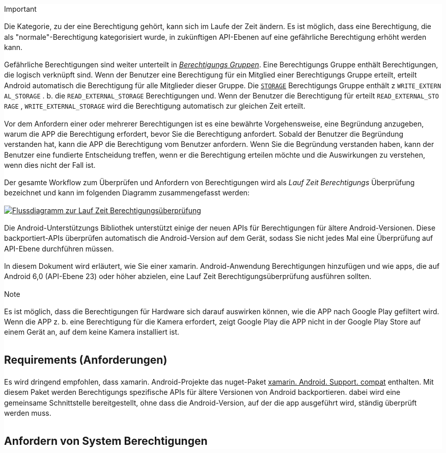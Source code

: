 > [!IMPORTANT]
> Die Kategorie, zu der eine Berechtigung gehört, kann sich im Laufe der Zeit ändern.  Es ist möglich, dass eine Berechtigung, die als "normale"-Berechtigung kategorisiert wurde, in zukünftigen API-Ebenen auf eine gefährliche Berechtigung erhöht werden kann.

Gefährliche Berechtigungen sind weiter unterteilt in [_Berechtigungs Gruppen_](https://developer.android.com/guide/topics/permissions/requesting.html#perm-groups). Eine Berechtigungs Gruppe enthält Berechtigungen, die logisch verknüpft sind. Wenn der Benutzer eine Berechtigung für ein Mitglied einer Berechtigungs Gruppe erteilt, erteilt Android automatisch die Berechtigung für alle Mitglieder dieser Gruppe. Die [`STORAGE`](https://developer.android.com/reference/android/Manifest.permission_group.html#STORAGE) Berechtigungs Gruppe enthält z `WRITE_EXTERNAL_STORAGE` . b. die `READ_EXTERNAL_STORAGE` Berechtigungen und. Wenn der Benutzer die Berechtigung für erteilt `READ_EXTERNAL_STORAGE` , `WRITE_EXTERNAL_STORAGE` wird die Berechtigung automatisch zur gleichen Zeit erteilt.

Vor dem Anfordern einer oder mehrerer Berechtigungen ist es eine bewährte Vorgehensweise, eine Begründung anzugeben, warum die APP die Berechtigung erfordert, bevor Sie die Berechtigung anfordert. Sobald der Benutzer die Begründung verstanden hat, kann die APP die Berechtigung vom Benutzer anfordern. Wenn Sie die Begründung verstanden haben, kann der Benutzer eine fundierte Entscheidung treffen, wenn er die Berechtigung erteilen möchte und die Auswirkungen zu verstehen, wenn dies nicht der Fall ist. 

Der gesamte Workflow zum Überprüfen und Anfordern von Berechtigungen wird als _Lauf Zeit Berechtigungs_ Überprüfung bezeichnet und kann im folgenden Diagramm zusammengefasst werden: 

[![Flussdiagramm zur Lauf Zeit Berechtigungsüberprüfung](permissions-images/02-permissions-workflow-sml.png)](permissions-images/02-permissions-workflow.png#lightbox)

Die Android-Unterstützungs Bibliothek unterstützt einige der neuen APIs für Berechtigungen für ältere Android-Versionen. Diese backportiert-APIs überprüfen automatisch die Android-Version auf dem Gerät, sodass Sie nicht jedes Mal eine Überprüfung auf API-Ebene durchführen müssen.  

In diesem Dokument wird erläutert, wie Sie einer xamarin. Android-Anwendung Berechtigungen hinzufügen und wie apps, die auf Android 6,0 (API-Ebene 23) oder höher abzielen, eine Lauf Zeit Berechtigungsüberprüfung ausführen sollten.

> [!NOTE]
> Es ist möglich, dass die Berechtigungen für Hardware sich darauf auswirken können, wie die APP nach Google Play gefiltert wird. Wenn die APP z. b. eine Berechtigung für die Kamera erfordert, zeigt Google Play die APP nicht in der Google Play Store auf einem Gerät an, auf dem keine Kamera installiert ist.

<a name="requirements"></a>

## <a name="requirements"></a>Requirements (Anforderungen)

Es wird dringend empfohlen, dass xamarin. Android-Projekte das nuget-Paket [xamarin. Android. Support. compat](https://www.nuget.org/packages/Xamarin.Android.Support.Compat/) enthalten. Mit diesem Paket werden Berechtigungs spezifische APIs für ältere Versionen von Android backportieren. dabei wird eine gemeinsame Schnittstelle bereitgestellt, ohne dass die Android-Version, auf der die app ausgeführt wird, ständig überprüft werden muss.

## <a name="requesting-system-permissions"></a>Anfordern von System Berechtigungen
